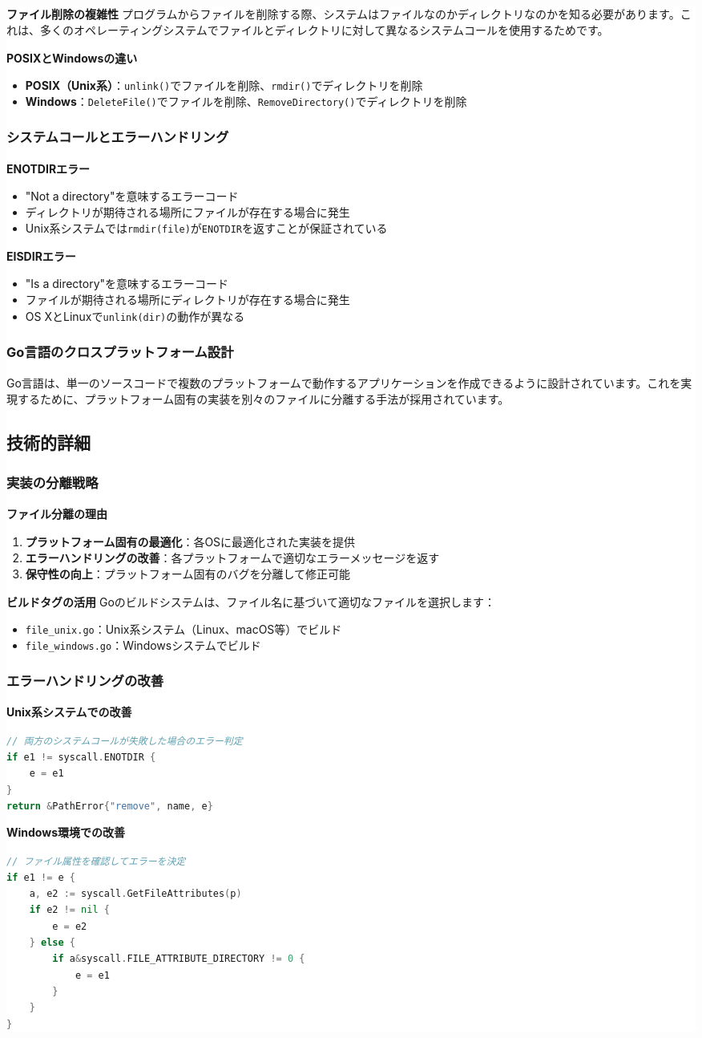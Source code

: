 **ファイル削除の複雑性**
プログラムからファイルを削除する際、システムはファイルなのかディレクトリなのかを知る必要があります。これは、多くのオペレーティングシステムでファイルとディレクトリに対して異なるシステムコールを使用するためです。

**POSIXとWindowsの違い**
- **POSIX（Unix系）**：`unlink()`でファイルを削除、`rmdir()`でディレクトリを削除
- **Windows**：`DeleteFile()`でファイルを削除、`RemoveDirectory()`でディレクトリを削除

### システムコールとエラーハンドリング

**ENOTDIRエラー**
- "Not a directory"を意味するエラーコード
- ディレクトリが期待される場所にファイルが存在する場合に発生
- Unix系システムでは`rmdir(file)`が`ENOTDIR`を返すことが保証されている

**EISDIRエラー**
- "Is a directory"を意味するエラーコード
- ファイルが期待される場所にディレクトリが存在する場合に発生
- OS XとLinuxで`unlink(dir)`の動作が異なる

### Go言語のクロスプラットフォーム設計

Go言語は、単一のソースコードで複数のプラットフォームで動作するアプリケーションを作成できるように設計されています。これを実現するために、プラットフォーム固有の実装を別々のファイルに分離する手法が採用されています。

## 技術的詳細

### 実装の分離戦略

**ファイル分離の理由**
1. **プラットフォーム固有の最適化**：各OSに最適化された実装を提供
2. **エラーハンドリングの改善**：各プラットフォームで適切なエラーメッセージを返す
3. **保守性の向上**：プラットフォーム固有のバグを分離して修正可能

**ビルドタグの活用**
Goのビルドシステムは、ファイル名に基づいて適切なファイルを選択します：
- `file_unix.go`：Unix系システム（Linux、macOS等）でビルド
- `file_windows.go`：Windowsシステムでビルド

### エラーハンドリングの改善

**Unix系システムでの改善**
```go
// 両方のシステムコールが失敗した場合のエラー判定
if e1 != syscall.ENOTDIR {
    e = e1
}
return &PathError{"remove", name, e}
```

**Windows環境での改善**
```go
// ファイル属性を確認してエラーを決定
if e1 != e {
    a, e2 := syscall.GetFileAttributes(p)
    if e2 != nil {
        e = e2
    } else {
        if a&syscall.FILE_ATTRIBUTE_DIRECTORY != 0 {
            e = e1
        }
    }
}
```
